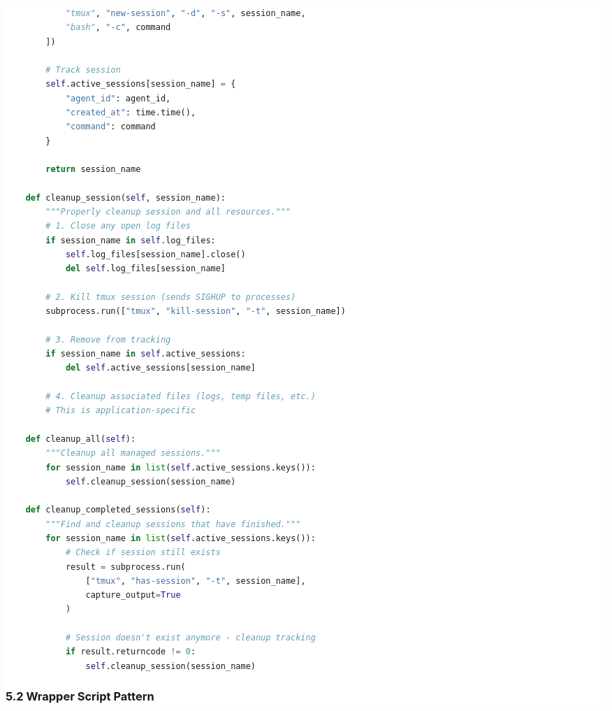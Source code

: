 ```python
            "tmux", "new-session", "-d", "-s", session_name,
            "bash", "-c", command
        ])

        # Track session
        self.active_sessions[session_name] = {
            "agent_id": agent_id,
            "created_at": time.time(),
            "command": command
        }

        return session_name

    def cleanup_session(self, session_name):
        """Properly cleanup session and all resources."""
        # 1. Close any open log files
        if session_name in self.log_files:
            self.log_files[session_name].close()
            del self.log_files[session_name]

        # 2. Kill tmux session (sends SIGHUP to processes)
        subprocess.run(["tmux", "kill-session", "-t", session_name])

        # 3. Remove from tracking
        if session_name in self.active_sessions:
            del self.active_sessions[session_name]

        # 4. Cleanup associated files (logs, temp files, etc.)
        # This is application-specific

    def cleanup_all(self):
        """Cleanup all managed sessions."""
        for session_name in list(self.active_sessions.keys()):
            self.cleanup_session(session_name)

    def cleanup_completed_sessions(self):
        """Find and cleanup sessions that have finished."""
        for session_name in list(self.active_sessions.keys()):
            # Check if session still exists
            result = subprocess.run(
                ["tmux", "has-session", "-t", session_name],
                capture_output=True
            )

            # Session doesn't exist anymore - cleanup tracking
            if result.returncode != 0:
                self.cleanup_session(session_name)
```

### 5.2 Wrapper Script Pattern
